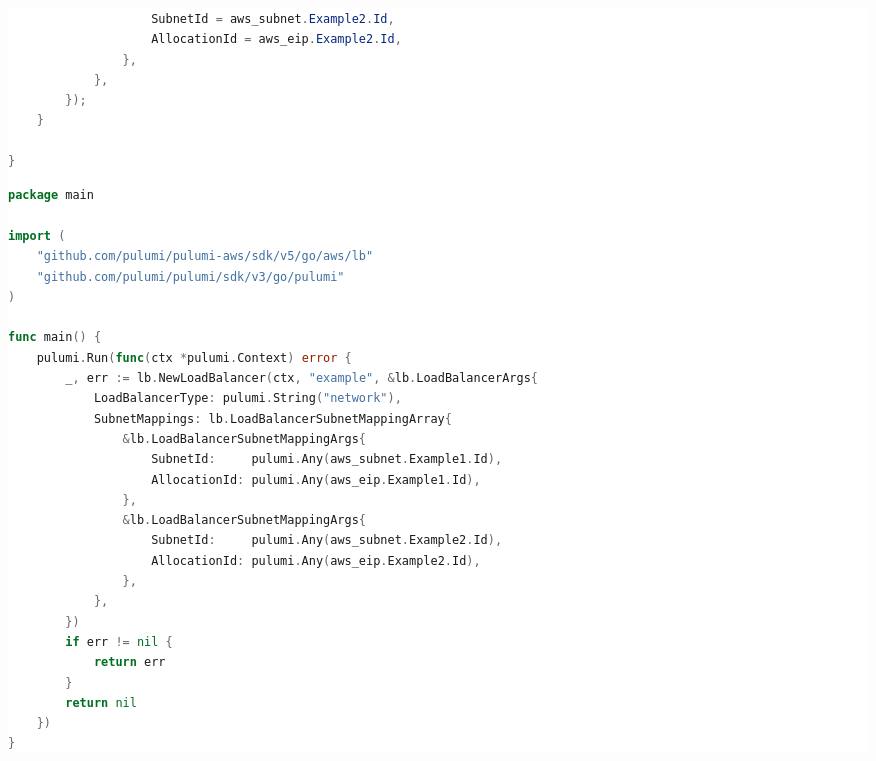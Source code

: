 ```csharp
                    SubnetId = aws_subnet.Example2.Id,
                    AllocationId = aws_eip.Example2.Id,
                },
            },
        });
    }

}
```


</pulumi-choosable>
</div>


<div>
<pulumi-choosable type="language" values="go">

```go
package main

import (
	"github.com/pulumi/pulumi-aws/sdk/v5/go/aws/lb"
	"github.com/pulumi/pulumi/sdk/v3/go/pulumi"
)

func main() {
	pulumi.Run(func(ctx *pulumi.Context) error {
		_, err := lb.NewLoadBalancer(ctx, "example", &lb.LoadBalancerArgs{
			LoadBalancerType: pulumi.String("network"),
			SubnetMappings: lb.LoadBalancerSubnetMappingArray{
				&lb.LoadBalancerSubnetMappingArgs{
					SubnetId:     pulumi.Any(aws_subnet.Example1.Id),
					AllocationId: pulumi.Any(aws_eip.Example1.Id),
				},
				&lb.LoadBalancerSubnetMappingArgs{
					SubnetId:     pulumi.Any(aws_subnet.Example2.Id),
					AllocationId: pulumi.Any(aws_eip.Example2.Id),
				},
			},
		})
		if err != nil {
			return err
		}
		return nil
	})
}
```


</pulumi-choosable>
</div>


<div>
<pulumi-choosable type="language" values="python">
